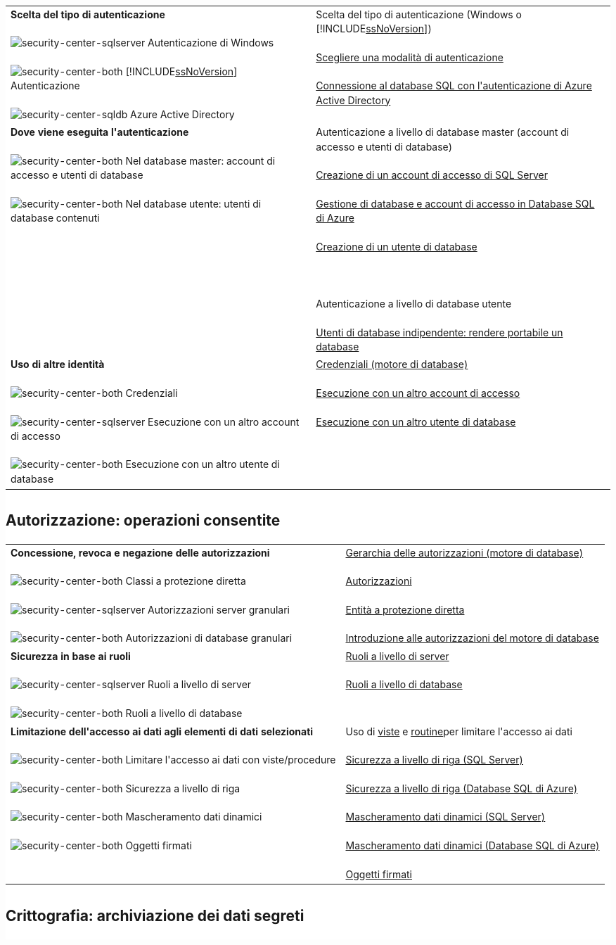 |||  
|-|-|  
|**Scelta del tipo di autenticazione**<br /><br /> ![security-center-sqlserver](../performance/media/security-center-sqlserver.png "security-center-sqlserver") Autenticazione di Windows<br /><br /> ![security-center-both](../performance/media/security-center-both.png "security-center-both") [!INCLUDE[ssNoVersion](../../includes/ssnoversion-md.md)] Autenticazione<br /><br /> ![security-center-sqldb](../../relational-databases/security/media/security-center-sqldb.png "security-center-sqldb") Azure Active Directory|Scelta del tipo di autenticazione (Windows o [!INCLUDE[ssNoVersion](../../includes/ssnoversion-md.md)])<br /><br /> [Scegliere una modalità di autenticazione](../../relational-databases/security/choose-an-authentication-mode.md)<br /><br /> [Connessione al database SQL con l'autenticazione di Azure Active Directory](https://azure.microsoft.com/documentation/articles/sql-database-aad-authentication/)|  
|**Dove viene eseguita l'autenticazione**<br /><br /> ![security-center-both](../performance/media/security-center-both.png "security-center-both") Nel database master: account di accesso e utenti di database<br /><br /> ![security-center-both](../performance/media/security-center-both.png "security-center-both") Nel database utente: utenti di database contenuti|Autenticazione a livello di database master (account di accesso e utenti di database)<br /><br /> [Creazione di un account di accesso di SQL Server](../../relational-databases/security/authentication-access/create-a-login.md)<br /><br /> [Gestione di database e account di accesso in Database SQL di Azure](http://msdn.microsoft.com/library/ee336235.aspx)<br /><br /> [Creazione di un utente di database](../../relational-databases/security/authentication-access/create-a-database-user.md)<br /><br /> <br /><br /> Autenticazione a livello di database utente<br /><br /> [Utenti di database indipendente: rendere portabile un database](../../relational-databases/security/contained-database-users-making-your-database-portable.md)|  
|**Uso di altre identità**<br /><br /> ![security-center-both](../performance/media/security-center-both.png "security-center-both") Credenziali<br /><br /> ![security-center-sqlserver](../performance/media/security-center-sqlserver.png "security-center-sqlserver") Esecuzione con un altro account di accesso<br /><br /> ![security-center-both](../performance/media/security-center-both.png "security-center-both") Esecuzione con un altro utente di database|[Credenziali &#40;motore di database&#41;](../../relational-databases/security/authentication-access/credentials-database-engine.md)<br /><br /> [Esecuzione con un altro account di accesso](../../t-sql/statements/execute-as-transact-sql.md)<br /><br /> [Esecuzione con un altro utente di database](../../t-sql/statements/execute-as-transact-sql.md)|  
  
##  <a name="What"></a> Autorizzazione: operazioni consentite  
  
|||  
|-|-|  
|**Concessione, revoca e negazione delle autorizzazioni**<br /><br /> ![security-center-both](../performance/media/security-center-both.png "security-center-both") Classi a protezione diretta<br /><br /> ![security-center-sqlserver](../performance/media/security-center-sqlserver.png "security-center-sqlserver") Autorizzazioni server granulari<br /><br /> ![security-center-both](../performance/media/security-center-both.png "security-center-both") Autorizzazioni di database granulari|[Gerarchia delle autorizzazioni &#40;motore di database&#41;](../../relational-databases/security/permissions-hierarchy-database-engine.md)<br /><br /> [Autorizzazioni](../../relational-databases/security/permissions-database-engine.md)<br /><br /> [Entità a protezione diretta](../../relational-databases/security/securables.md)<br /><br /> [Introduzione alle autorizzazioni del motore di database](../../relational-databases/security/authentication-access/getting-started-with-database-engine-permissions.md)|  
|**Sicurezza in base ai ruoli**<br /><br /> ![security-center-sqlserver](../performance/media/security-center-sqlserver.png "security-center-sqlserver") Ruoli a livello di server<br /><br /> ![security-center-both](../performance/media/security-center-both.png "security-center-both") Ruoli a livello di database|[Ruoli a livello di server](../../relational-databases/security/authentication-access/server-level-roles.md)<br /><br /> [Ruoli a livello di database](../../relational-databases/security/authentication-access/database-level-roles.md)|  
|**Limitazione dell'accesso ai dati agli elementi di dati selezionati**<br /><br /> ![security-center-both](../performance/media/security-center-both.png "security-center-both") Limitare l'accesso ai dati con viste/procedure<br /><br /> ![security-center-both](../performance/media/security-center-both.png "security-center-both") Sicurezza a livello di riga<br /><br /> ![security-center-both](../performance/media/security-center-both.png "security-center-both") Mascheramento dati dinamici<br /><br /> ![security-center-both](../performance/media/security-center-both.png "security-center-both") Oggetti firmati|Uso di [viste](../../relational-databases/views/views.md) e [routine](../../relational-databases/stored-procedures/stored-procedures-database-engine.md)per limitare l'accesso ai dati<br /><br /> [Sicurezza a livello di riga (SQL Server)](../../relational-databases/security/row-level-security.md)<br /><br /> [Sicurezza a livello di riga (Database SQL di Azure)](http://msdn.microsoft.com/library/azure/dn765131.aspx)<br /><br /> [Mascheramento dati dinamici (SQL Server)](../../relational-databases/security/dynamic-data-masking.md)<br /><br /> [Mascheramento dati dinamici (Database SQL di Azure)](http://azure.microsoft.com/documentation/articles/sql-database-dynamic-data-masking-get-started/)<br /><br /> [Oggetti firmati](../../t-sql/statements/add-signature-transact-sql.md)|  
  
##  <a name="Encrypt"></a> Crittografia: archiviazione dei dati segreti  
  
|||  
|-|-|  